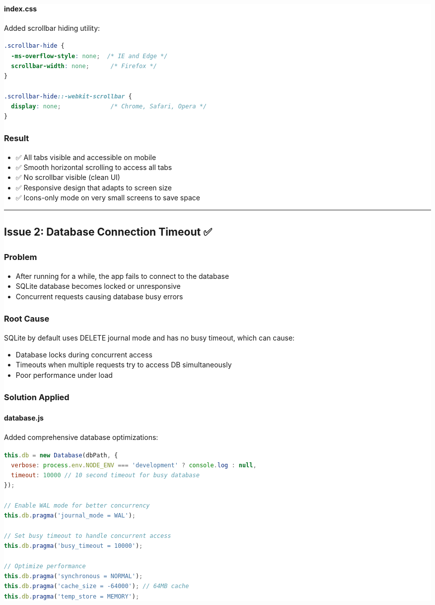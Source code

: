 #### index.css
Added scrollbar hiding utility:
```css
.scrollbar-hide {
  -ms-overflow-style: none;  /* IE and Edge */
  scrollbar-width: none;      /* Firefox */
}

.scrollbar-hide::-webkit-scrollbar {
  display: none;              /* Chrome, Safari, Opera */
}
```

### Result
- ✅ All tabs visible and accessible on mobile
- ✅ Smooth horizontal scrolling to access all tabs
- ✅ No scrollbar visible (clean UI)
- ✅ Responsive design that adapts to screen size
- ✅ Icons-only mode on very small screens to save space

---

## Issue 2: Database Connection Timeout ✅

### Problem
- After running for a while, the app fails to connect to the database
- SQLite database becomes locked or unresponsive
- Concurrent requests causing database busy errors

### Root Cause
SQLite by default uses DELETE journal mode and has no busy timeout, which can cause:
- Database locks during concurrent access
- Timeouts when multiple requests try to access DB simultaneously
- Poor performance under load

### Solution Applied

#### database.js
Added comprehensive database optimizations:

```javascript
this.db = new Database(dbPath, { 
  verbose: process.env.NODE_ENV === 'development' ? console.log : null,
  timeout: 10000 // 10 second timeout for busy database
});

// Enable WAL mode for better concurrency
this.db.pragma('journal_mode = WAL');

// Set busy timeout to handle concurrent access
this.db.pragma('busy_timeout = 10000');

// Optimize performance
this.db.pragma('synchronous = NORMAL');
this.db.pragma('cache_size = -64000'); // 64MB cache
this.db.pragma('temp_store = MEMORY');
```
